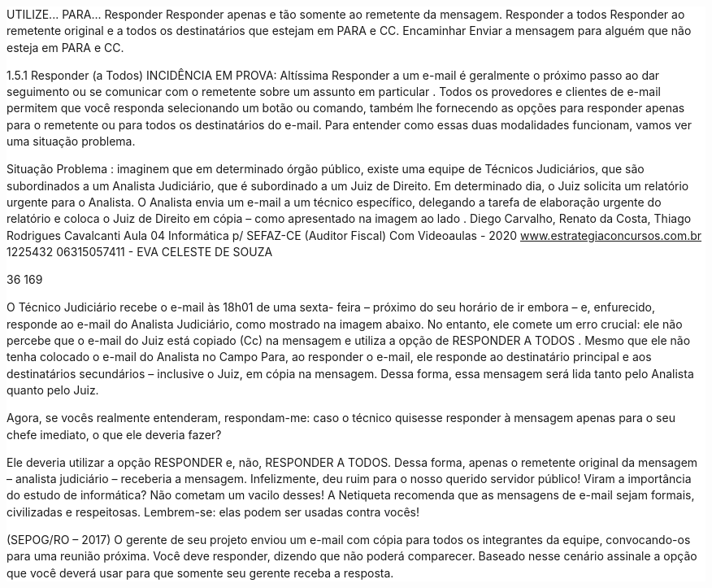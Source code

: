 

UTILIZE... PARA...
Responder
Responder apenas e tão somente ao remetente da mensagem.
Responder a todos Responder ao remetente original e a todos os destinatários que estejam em PARA e CC.
Encaminhar
Enviar a mensagem para alguém que não esteja em PARA e CC.

1.5.1 Responder (a Todos) INCIDÊNCIA EM PROVA: Altíssima 
Responder a um e-mail é geralmente o próximo passo ao dar seguimento ou se comunicar com o remetente sobre um assunto em particular . Todos os provedores e clientes de e-mail permitem que você responda selecionando um botão ou comando, também lhe fornecendo as opções para responder apenas para o remetente ou para todos os destinatários do e-mail. Para entender como essas duas modalidades funcionam, vamos ver uma situação problema.



Situação Problema
: imaginem que em determinado órgão público, existe uma equipe de Técnicos Judiciários, que são subordinados a um Analista Judiciário, que é subordinado a um Juiz de Direito.
Em determinado dia, o Juiz solicita um relatório urgente para o Analista. O Analista envia um e-mail a um técnico específico, delegando a tarefa de elaboração urgente do relatório e coloca o Juiz de
Direito em cópia – como apresentado na imagem ao lado .
Diego Carvalho, Renato da Costa, Thiago Rodrigues Cavalcanti Aula 04
Informática p/ SEFAZ-CE (Auditor Fiscal) Com Videoaulas - 2020 www.estrategiaconcursos.com.br 1225432
06315057411 - EVA CELESTE DE SOUZA 





36
169





O Técnico Judiciário recebe o e-mail às 18h01 de uma sexta- feira – próximo do seu horário de ir embora – e, enfurecido, responde ao e-mail do Analista Judiciário, como mostrado na imagem abaixo.
No entanto, ele comete um erro crucial: ele não  percebe  que  o  e-mail  do  Juiz  está  copiado  (Cc) na mensagem  e  utiliza  a  opção  de  RESPONDER  A  TODOS .
Mesmo  que  ele  não  tenha  colocado  o  e-mail  do  Analista  no Campo Para,  ao  responder  o  e-mail,  ele  responde  ao destinatário  principal  e  aos  destinatários  secundários  – inclusive  o  Juiz,  em  cópia  na  mensagem.  Dessa  forma,  essa mensagem será lida tanto pelo Analista quanto pelo Juiz.

Agora,  se  vocês  realmente  entenderam,  respondam-me: caso  o  técnico  quisesse  responder  à mensagem apenas para o seu chefe imediato, o que ele deveria fazer?

Ele deveria utilizar a opção RESPONDER e, não, RESPONDER A TODOS. Dessa forma, apenas o remetente original da mensagem – analista judiciário – receberia a mensagem. Infelizmente, deu ruim para o nosso querido servidor público! Viram a importância do estudo de informática? Não cometam um vacilo desses! A Netiqueta recomenda que as mensagens de e-mail sejam formais, civilizadas e respeitosas. Lembrem-se: elas podem ser usadas contra vocês!

(SEPOG/RO – 2017) O gerente de seu projeto enviou um e-mail com cópia para todos os integrantes da equipe, convocando-os para uma reunião próxima. Você deve responder, dizendo que não poderá comparecer. Baseado nesse cenário assinale a opção que você deverá usar para que somente seu gerente receba a resposta.
